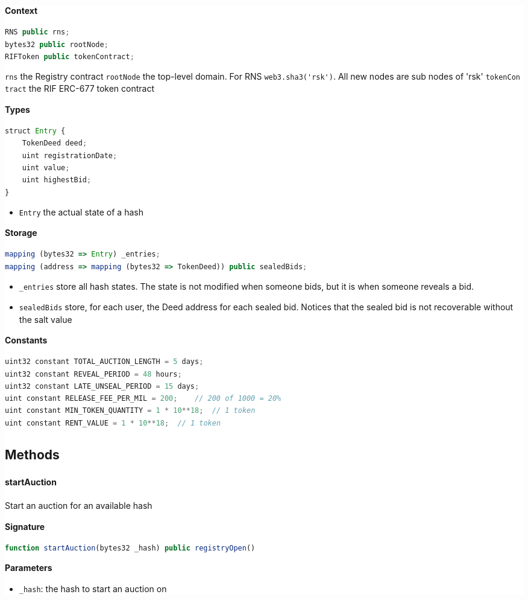 **Context**
```js
RNS public rns;
bytes32 public rootNode;
RIFToken public tokenContract;
```

`rns` the Registry contract
`rootNode` the top-level domain. For RNS `web3.sha3('rsk')`. All new nodes are sub nodes of 'rsk'
`tokenContract` the RIF ERC-677 token contract

**Types**
```js
struct Entry {
    TokenDeed deed;
    uint registrationDate;
    uint value;
    uint highestBid;
}
```

- `Entry` the actual state of a hash

**Storage**
```js
mapping (bytes32 => Entry) _entries;
mapping (address => mapping (bytes32 => TokenDeed)) public sealedBids;
```

- `_entries` store all hash states. The state is not modified when someone bids, but it is when someone reveals a bid.

- `sealedBids` store, for each user, the Deed address for each sealed bid. Notices that the sealed bid is not recoverable without the salt value

**Constants**
```js
uint32 constant TOTAL_AUCTION_LENGTH = 5 days;
uint32 constant REVEAL_PERIOD = 48 hours;
uint32 constant LATE_UNSEAL_PERIOD = 15 days;
uint constant RELEASE_FEE_PER_MIL = 200;    // 200 of 1000 = 20%
uint constant MIN_TOKEN_QUANTITY = 1 * 10**18;  // 1 token
uint constant RENT_VALUE = 1 * 10**18;  // 1 token
```

## Methods

#### startAuction

Start an auction for an available hash

**Signature**
```js
function startAuction(bytes32 _hash) public registryOpen()
```

**Parameters**
- `_hash`: the hash to start an auction on
